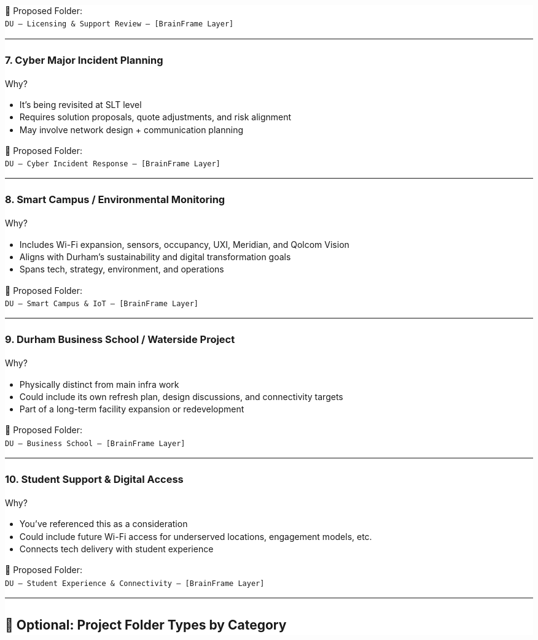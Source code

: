 📂 Proposed Folder:  
`DU – Licensing & Support Review – [BrainFrame Layer]`

* * *

### 7\. **Cyber Major Incident Planning**

Why?

*   It’s being revisited at SLT level
*   Requires solution proposals, quote adjustments, and risk alignment
*   May involve network design + communication planning

📂 Proposed Folder:  
`DU – Cyber Incident Response – [BrainFrame Layer]`

* * *

### 8\. **Smart Campus / Environmental Monitoring**

Why?

*   Includes Wi-Fi expansion, sensors, occupancy, UXI, Meridian, and Qolcom Vision
*   Aligns with Durham’s sustainability and digital transformation goals
*   Spans tech, strategy, environment, and operations

📂 Proposed Folder:  
`DU – Smart Campus & IoT – [BrainFrame Layer]`

* * *

### 9\. **Durham Business School / Waterside Project**

Why?

*   Physically distinct from main infra work
*   Could include its own refresh plan, design discussions, and connectivity targets
*   Part of a long-term facility expansion or redevelopment

📂 Proposed Folder:  
`DU – Business School – [BrainFrame Layer]`

* * *

### 10\. **Student Support & Digital Access**

Why?

*   You’ve referenced this as a consideration
*   Could include future Wi-Fi access for underserved locations, engagement models, etc.
*   Connects tech delivery with student experience

📂 Proposed Folder:  
`DU – Student Experience & Connectivity – [BrainFrame Layer]`

* * *

🔄 Optional: Project Folder Types by Category
---------------------------------------------

